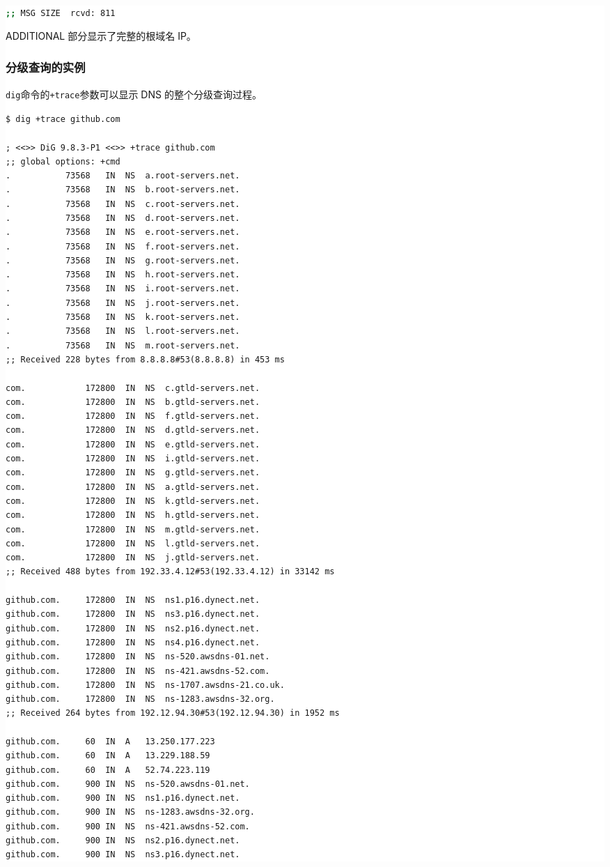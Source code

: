 ```bash
;; MSG SIZE  rcvd: 811

```

ADDITIONAL 部分显示了完整的根域名 IP。

### 分级查询的实例

`dig`命令的`+trace`参数可以显示 DNS 的整个分级查询过程。

```
$ dig +trace github.com

; <<>> DiG 9.8.3-P1 <<>> +trace github.com
;; global options: +cmd
.			73568	IN	NS	a.root-servers.net.
.			73568	IN	NS	b.root-servers.net.
.			73568	IN	NS	c.root-servers.net.
.			73568	IN	NS	d.root-servers.net.
.			73568	IN	NS	e.root-servers.net.
.			73568	IN	NS	f.root-servers.net.
.			73568	IN	NS	g.root-servers.net.
.			73568	IN	NS	h.root-servers.net.
.			73568	IN	NS	i.root-servers.net.
.			73568	IN	NS	j.root-servers.net.
.			73568	IN	NS	k.root-servers.net.
.			73568	IN	NS	l.root-servers.net.
.			73568	IN	NS	m.root-servers.net.
;; Received 228 bytes from 8.8.8.8#53(8.8.8.8) in 453 ms

com.			172800	IN	NS	c.gtld-servers.net.
com.			172800	IN	NS	b.gtld-servers.net.
com.			172800	IN	NS	f.gtld-servers.net.
com.			172800	IN	NS	d.gtld-servers.net.
com.			172800	IN	NS	e.gtld-servers.net.
com.			172800	IN	NS	i.gtld-servers.net.
com.			172800	IN	NS	g.gtld-servers.net.
com.			172800	IN	NS	a.gtld-servers.net.
com.			172800	IN	NS	k.gtld-servers.net.
com.			172800	IN	NS	h.gtld-servers.net.
com.			172800	IN	NS	m.gtld-servers.net.
com.			172800	IN	NS	l.gtld-servers.net.
com.			172800	IN	NS	j.gtld-servers.net.
;; Received 488 bytes from 192.33.4.12#53(192.33.4.12) in 33142 ms

github.com.		172800	IN	NS	ns1.p16.dynect.net.
github.com.		172800	IN	NS	ns3.p16.dynect.net.
github.com.		172800	IN	NS	ns2.p16.dynect.net.
github.com.		172800	IN	NS	ns4.p16.dynect.net.
github.com.		172800	IN	NS	ns-520.awsdns-01.net.
github.com.		172800	IN	NS	ns-421.awsdns-52.com.
github.com.		172800	IN	NS	ns-1707.awsdns-21.co.uk.
github.com.		172800	IN	NS	ns-1283.awsdns-32.org.
;; Received 264 bytes from 192.12.94.30#53(192.12.94.30) in 1952 ms

github.com.		60	IN	A	13.250.177.223
github.com.		60	IN	A	13.229.188.59
github.com.		60	IN	A	52.74.223.119
github.com.		900	IN	NS	ns-520.awsdns-01.net.
github.com.		900	IN	NS	ns1.p16.dynect.net.
github.com.		900	IN	NS	ns-1283.awsdns-32.org.
github.com.		900	IN	NS	ns-421.awsdns-52.com.
github.com.		900	IN	NS	ns2.p16.dynect.net.
github.com.		900	IN	NS	ns3.p16.dynect.net.
```